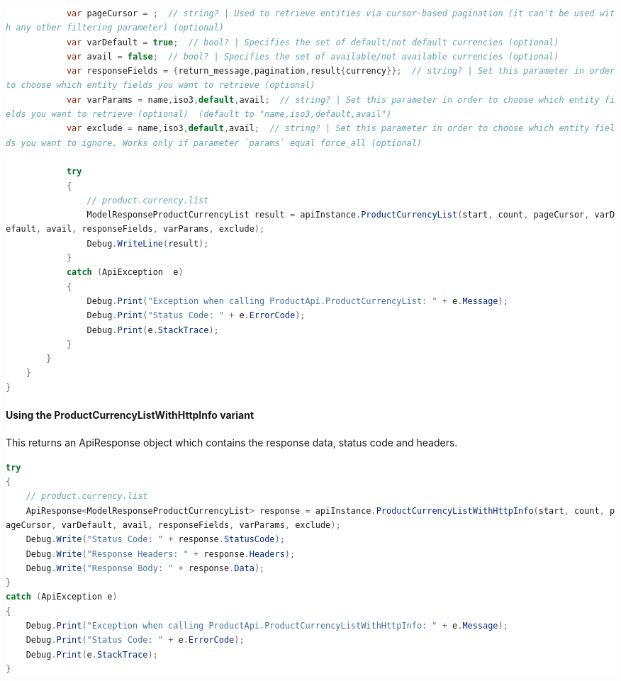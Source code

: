 ```csharp
            var pageCursor = ;  // string? | Used to retrieve entities via cursor-based pagination (it can't be used with any other filtering parameter) (optional) 
            var varDefault = true;  // bool? | Specifies the set of default/not default currencies (optional) 
            var avail = false;  // bool? | Specifies the set of available/not available currencies (optional) 
            var responseFields = {return_message,pagination,result{currency}};  // string? | Set this parameter in order to choose which entity fields you want to retrieve (optional) 
            var varParams = name,iso3,default,avail;  // string? | Set this parameter in order to choose which entity fields you want to retrieve (optional)  (default to "name,iso3,default,avail")
            var exclude = name,iso3,default,avail;  // string? | Set this parameter in order to choose which entity fields you want to ignore. Works only if parameter `params` equal force_all (optional) 

            try
            {
                // product.currency.list
                ModelResponseProductCurrencyList result = apiInstance.ProductCurrencyList(start, count, pageCursor, varDefault, avail, responseFields, varParams, exclude);
                Debug.WriteLine(result);
            }
            catch (ApiException  e)
            {
                Debug.Print("Exception when calling ProductApi.ProductCurrencyList: " + e.Message);
                Debug.Print("Status Code: " + e.ErrorCode);
                Debug.Print(e.StackTrace);
            }
        }
    }
}
```

#### Using the ProductCurrencyListWithHttpInfo variant
This returns an ApiResponse object which contains the response data, status code and headers.

```csharp
try
{
    // product.currency.list
    ApiResponse<ModelResponseProductCurrencyList> response = apiInstance.ProductCurrencyListWithHttpInfo(start, count, pageCursor, varDefault, avail, responseFields, varParams, exclude);
    Debug.Write("Status Code: " + response.StatusCode);
    Debug.Write("Response Headers: " + response.Headers);
    Debug.Write("Response Body: " + response.Data);
}
catch (ApiException e)
{
    Debug.Print("Exception when calling ProductApi.ProductCurrencyListWithHttpInfo: " + e.Message);
    Debug.Print("Status Code: " + e.ErrorCode);
    Debug.Print(e.StackTrace);
}
```
